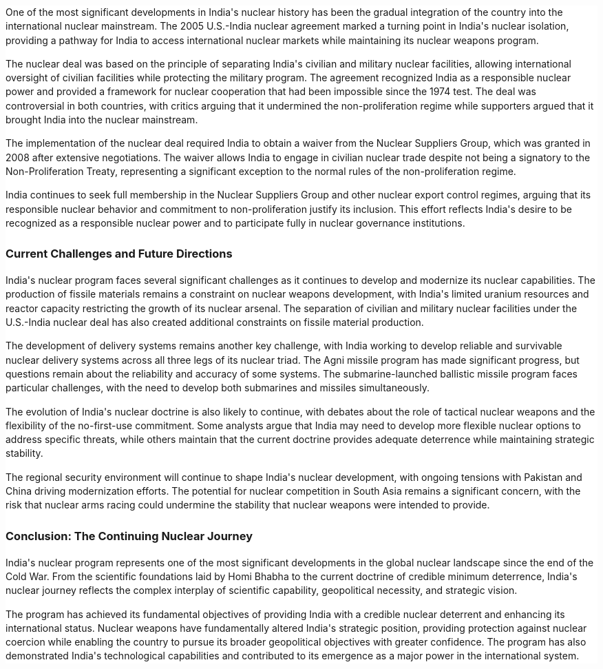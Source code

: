 One of the most significant developments in India's nuclear history has been the gradual integration of the country into the international nuclear mainstream. The 2005 U.S.-India nuclear agreement marked a turning point in India's nuclear isolation, providing a pathway for India to access international nuclear markets while maintaining its nuclear weapons program.

The nuclear deal was based on the principle of separating India's civilian and military nuclear facilities, allowing international oversight of civilian facilities while protecting the military program. The agreement recognized India as a responsible nuclear power and provided a framework for nuclear cooperation that had been impossible since the 1974 test. The deal was controversial in both countries, with critics arguing that it undermined the non-proliferation regime while supporters argued that it brought India into the nuclear mainstream.

The implementation of the nuclear deal required India to obtain a waiver from the Nuclear Suppliers Group, which was granted in 2008 after extensive negotiations. The waiver allows India to engage in civilian nuclear trade despite not being a signatory to the Non-Proliferation Treaty, representing a significant exception to the normal rules of the non-proliferation regime.

India continues to seek full membership in the Nuclear Suppliers Group and other nuclear export control regimes, arguing that its responsible nuclear behavior and commitment to non-proliferation justify its inclusion. This effort reflects India's desire to be recognized as a responsible nuclear power and to participate fully in nuclear governance institutions.

### Current Challenges and Future Directions

India's nuclear program faces several significant challenges as it continues to develop and modernize its nuclear capabilities. The production of fissile materials remains a constraint on nuclear weapons development, with India's limited uranium resources and reactor capacity restricting the growth of its nuclear arsenal. The separation of civilian and military nuclear facilities under the U.S.-India nuclear deal has also created additional constraints on fissile material production.

The development of delivery systems remains another key challenge, with India working to develop reliable and survivable nuclear delivery systems across all three legs of its nuclear triad. The Agni missile program has made significant progress, but questions remain about the reliability and accuracy of some systems. The submarine-launched ballistic missile program faces particular challenges, with the need to develop both submarines and missiles simultaneously.

The evolution of India's nuclear doctrine is also likely to continue, with debates about the role of tactical nuclear weapons and the flexibility of the no-first-use commitment. Some analysts argue that India may need to develop more flexible nuclear options to address specific threats, while others maintain that the current doctrine provides adequate deterrence while maintaining strategic stability.

The regional security environment will continue to shape India's nuclear development, with ongoing tensions with Pakistan and China driving modernization efforts. The potential for nuclear competition in South Asia remains a significant concern, with the risk that nuclear arms racing could undermine the stability that nuclear weapons were intended to provide.

### Conclusion: The Continuing Nuclear Journey

India's nuclear program represents one of the most significant developments in the global nuclear landscape since the end of the Cold War. From the scientific foundations laid by Homi Bhabha to the current doctrine of credible minimum deterrence, India's nuclear journey reflects the complex interplay of scientific capability, geopolitical necessity, and strategic vision.

The program has achieved its fundamental objectives of providing India with a credible nuclear deterrent and enhancing its international status. Nuclear weapons have fundamentally altered India's strategic position, providing protection against nuclear coercion while enabling the country to pursue its broader geopolitical objectives with greater confidence. The program has also demonstrated India's technological capabilities and contributed to its emergence as a major power in the international system.
